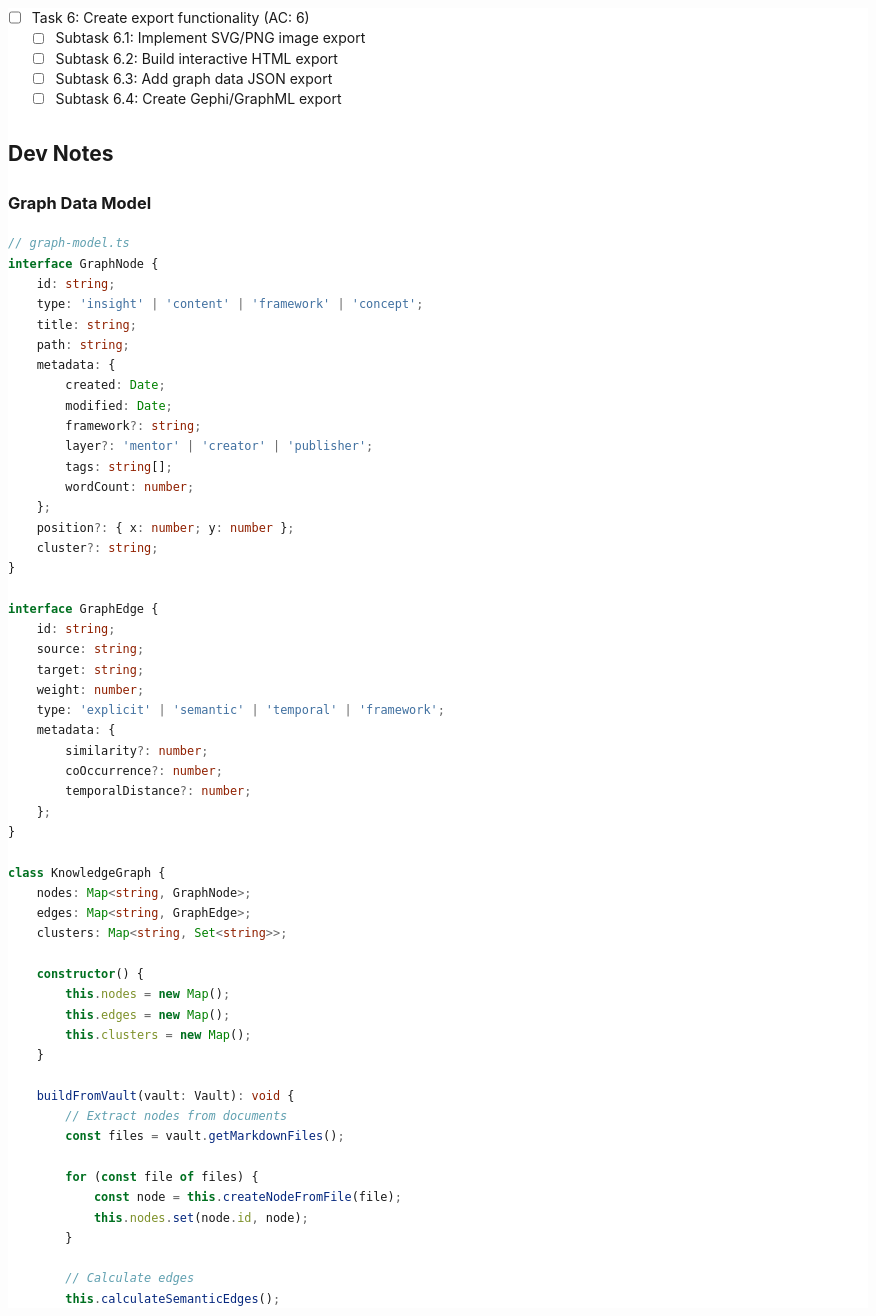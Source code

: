 - [ ] Task 6: Create export functionality (AC: 6)
  - [ ] Subtask 6.1: Implement SVG/PNG image export
  - [ ] Subtask 6.2: Build interactive HTML export
  - [ ] Subtask 6.3: Add graph data JSON export
  - [ ] Subtask 6.4: Create Gephi/GraphML export

## Dev Notes

### Graph Data Model
```typescript
// graph-model.ts
interface GraphNode {
    id: string;
    type: 'insight' | 'content' | 'framework' | 'concept';
    title: string;
    path: string;
    metadata: {
        created: Date;
        modified: Date;
        framework?: string;
        layer?: 'mentor' | 'creator' | 'publisher';
        tags: string[];
        wordCount: number;
    };
    position?: { x: number; y: number };
    cluster?: string;
}

interface GraphEdge {
    id: string;
    source: string;
    target: string;
    weight: number;
    type: 'explicit' | 'semantic' | 'temporal' | 'framework';
    metadata: {
        similarity?: number;
        coOccurrence?: number;
        temporalDistance?: number;
    };
}

class KnowledgeGraph {
    nodes: Map<string, GraphNode>;
    edges: Map<string, GraphEdge>;
    clusters: Map<string, Set<string>>;
    
    constructor() {
        this.nodes = new Map();
        this.edges = new Map();
        this.clusters = new Map();
    }
    
    buildFromVault(vault: Vault): void {
        // Extract nodes from documents
        const files = vault.getMarkdownFiles();
        
        for (const file of files) {
            const node = this.createNodeFromFile(file);
            this.nodes.set(node.id, node);
        }
        
        // Calculate edges
        this.calculateSemanticEdges();
```